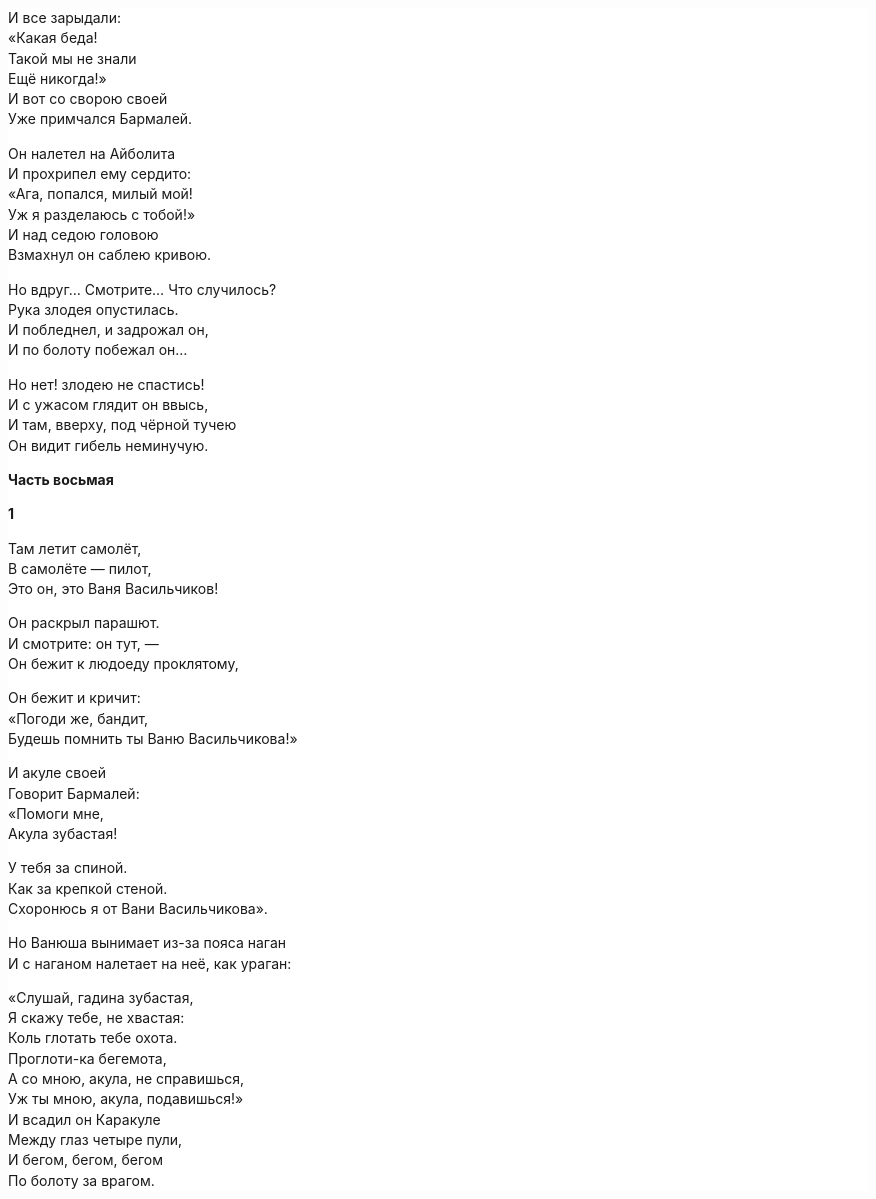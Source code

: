 И все зарыдали:  
«Какая беда!  
Такой мы не знали  
Ещё никогда!»  
И вот со сворою своей  
Уже примчался Бармалей.

Он налетел на Айболита  
И прохрипел ему сердито:  
«Ага, попался, милый мой!  
Уж я разделаюсь с тобой!»  
И над седою головою  
Взмахнул он саблею кривою.

Но вдруг… Смотрите… Что случилось?  
Рука злодея опустилась.  
И побледнел, и задрожал он,  
И по болоту побежал он…

Но нет! злодею не спастись!  
И с ужасом глядит он ввысь,  
И там, вверху, под чёрной тучею  
Он видит гибель неминучую.

**Часть восьмая**

**1**

Там летит самолёт,  
В самолёте — пилот,  
Это он, это Ваня Васильчиков!

Он раскрыл парашют.  
И смотрите: он тут, —  
Он бежит к людоеду проклятому,

Он бежит и кричит:  
«Погоди же, бандит,  
Будешь помнить ты Ваню Васильчикова!»

И акуле своей  
Говорит Бармалей:  
«Помоги мне,  
Акула зубастая!

У тебя за спиной.  
Как за крепкой стеной.  
Схоронюсь я от Вани Васильчикова».

Но Ванюша вынимает из-за пояса наган  
И с наганом налетает на неё, как ураган:

«Слушай, гадина зубастая,  
Я скажу тебе, не хвастая:  
Коль глотать тебе охота.  
Проглоти-ка бегемота,  
А со мною, акула, не справишься,  
Уж ты мною, акула, подавишься!»  
И всадил он Каракуле  
Между глаз четыре пули,  
И бегом, бегом, бегом  
По болоту за врагом.
